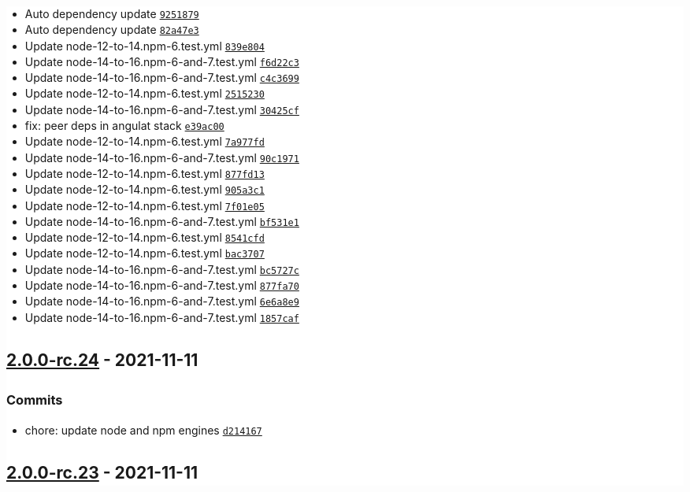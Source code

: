 - Auto dependency update [`9251879`](https://github.com/leanupjs/leanup/commit/9251879a3952c49b472bbc6543ab2318ee2e5f1a)
- Auto dependency update [`82a47e3`](https://github.com/leanupjs/leanup/commit/82a47e336e722a0c14a61174bcd65dd31fe7bc41)
- Update node-12-to-14.npm-6.test.yml [`839e804`](https://github.com/leanupjs/leanup/commit/839e80455eb9f9469cb0758094db454a919890d0)
- Update node-14-to-16.npm-6-and-7.test.yml [`f6d22c3`](https://github.com/leanupjs/leanup/commit/f6d22c3e4ac7c40220c49d9d25505dd2c4529374)
- Update node-14-to-16.npm-6-and-7.test.yml [`c4c3699`](https://github.com/leanupjs/leanup/commit/c4c3699be2fa556b1683efd313c5e232266f229c)
- Update node-12-to-14.npm-6.test.yml [`2515230`](https://github.com/leanupjs/leanup/commit/2515230be62513a7394fe9c27cd52cc66d90529c)
- Update node-14-to-16.npm-6-and-7.test.yml [`30425cf`](https://github.com/leanupjs/leanup/commit/30425cf5e5a3fa21e3cf71e22d4484d238b94356)
- fix: peer deps in angulat stack [`e39ac00`](https://github.com/leanupjs/leanup/commit/e39ac00a47330c9cc42eb331a4ad0f7ae267f8cb)
- Update node-12-to-14.npm-6.test.yml [`7a977fd`](https://github.com/leanupjs/leanup/commit/7a977fd1a19202b80906179c7c635b2cdd0db43f)
- Update node-14-to-16.npm-6-and-7.test.yml [`90c1971`](https://github.com/leanupjs/leanup/commit/90c19718635bf26a5980ca844318a81dc1c02cd6)
- Update node-12-to-14.npm-6.test.yml [`877fd13`](https://github.com/leanupjs/leanup/commit/877fd131fa7bd5669e37121a1f5fb38a5f34ac9e)
- Update node-12-to-14.npm-6.test.yml [`905a3c1`](https://github.com/leanupjs/leanup/commit/905a3c1316e3018a5d0621cc487ef1b06bfc3afc)
- Update node-12-to-14.npm-6.test.yml [`7f01e05`](https://github.com/leanupjs/leanup/commit/7f01e05ae5552032e8b90e8e4cb6f442ba13d8da)
- Update node-14-to-16.npm-6-and-7.test.yml [`bf531e1`](https://github.com/leanupjs/leanup/commit/bf531e169fb10742d4c378b7cd011cc1b66ed2a2)
- Update node-12-to-14.npm-6.test.yml [`8541cfd`](https://github.com/leanupjs/leanup/commit/8541cfdaa6ff9cb2af3a38cd1eb081f99dbfa133)
- Update node-12-to-14.npm-6.test.yml [`bac3707`](https://github.com/leanupjs/leanup/commit/bac37076aa0ba341428a240809da9bb0390d3bdc)
- Update node-14-to-16.npm-6-and-7.test.yml [`bc5727c`](https://github.com/leanupjs/leanup/commit/bc5727c2347f3b62b7da94ecef3be00225d1abc4)
- Update node-14-to-16.npm-6-and-7.test.yml [`877fa70`](https://github.com/leanupjs/leanup/commit/877fa703a00e2ea62eb7461ecdbfa0efcff4ce8a)
- Update node-14-to-16.npm-6-and-7.test.yml [`6e6a8e9`](https://github.com/leanupjs/leanup/commit/6e6a8e98fd272a5d15e4161291253d17fc61463a)
- Update node-14-to-16.npm-6-and-7.test.yml [`1857caf`](https://github.com/leanupjs/leanup/commit/1857cafc29850b3ffe158cf7189ee63f345537f2)

## [2.0.0-rc.24](https://github.com/leanupjs/leanup/compare/2.0.0-rc.23...2.0.0-rc.24) - 2021-11-11

### Commits

- chore: update node and npm engines [`d214167`](https://github.com/leanupjs/leanup/commit/d2141678cae47f5c71c21e77487bcec5af44674e)

## [2.0.0-rc.23](https://github.com/leanupjs/leanup/compare/2.0.0-rc.22...2.0.0-rc.23) - 2021-11-11
